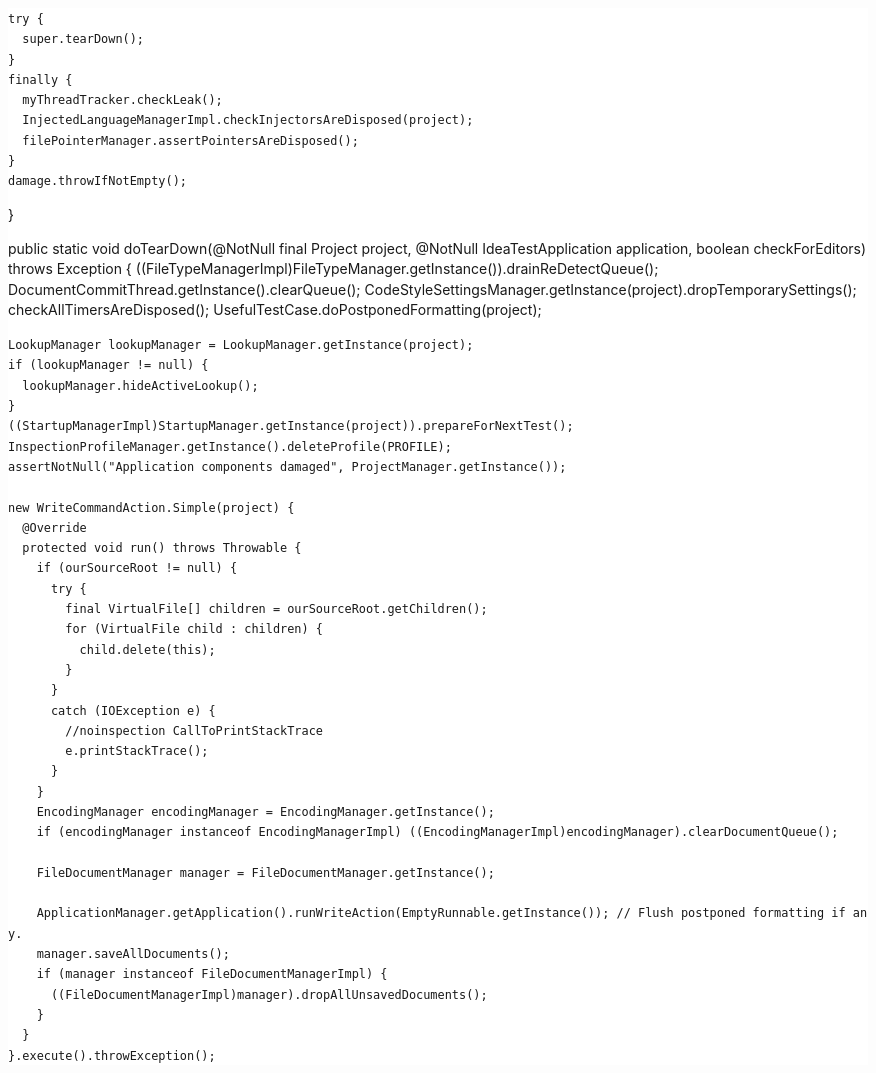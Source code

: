     try {
      super.tearDown();
    }
    finally {
      myThreadTracker.checkLeak();
      InjectedLanguageManagerImpl.checkInjectorsAreDisposed(project);
      filePointerManager.assertPointersAreDisposed();
    }
    damage.throwIfNotEmpty();
  }

  public static void doTearDown(@NotNull final Project project, @NotNull IdeaTestApplication application, boolean checkForEditors) throws Exception {
    ((FileTypeManagerImpl)FileTypeManager.getInstance()).drainReDetectQueue();
    DocumentCommitThread.getInstance().clearQueue();
    CodeStyleSettingsManager.getInstance(project).dropTemporarySettings();
    checkAllTimersAreDisposed();
    UsefulTestCase.doPostponedFormatting(project);

    LookupManager lookupManager = LookupManager.getInstance(project);
    if (lookupManager != null) {
      lookupManager.hideActiveLookup();
    }
    ((StartupManagerImpl)StartupManager.getInstance(project)).prepareForNextTest();
    InspectionProfileManager.getInstance().deleteProfile(PROFILE);
    assertNotNull("Application components damaged", ProjectManager.getInstance());

    new WriteCommandAction.Simple(project) {
      @Override
      protected void run() throws Throwable {
        if (ourSourceRoot != null) {
          try {
            final VirtualFile[] children = ourSourceRoot.getChildren();
            for (VirtualFile child : children) {
              child.delete(this);
            }
          }
          catch (IOException e) {
            //noinspection CallToPrintStackTrace
            e.printStackTrace();
          }
        }
        EncodingManager encodingManager = EncodingManager.getInstance();
        if (encodingManager instanceof EncodingManagerImpl) ((EncodingManagerImpl)encodingManager).clearDocumentQueue();

        FileDocumentManager manager = FileDocumentManager.getInstance();

        ApplicationManager.getApplication().runWriteAction(EmptyRunnable.getInstance()); // Flush postponed formatting if any.
        manager.saveAllDocuments();
        if (manager instanceof FileDocumentManagerImpl) {
          ((FileDocumentManagerImpl)manager).dropAllUnsavedDocuments();
        }
      }
    }.execute().throwException();
